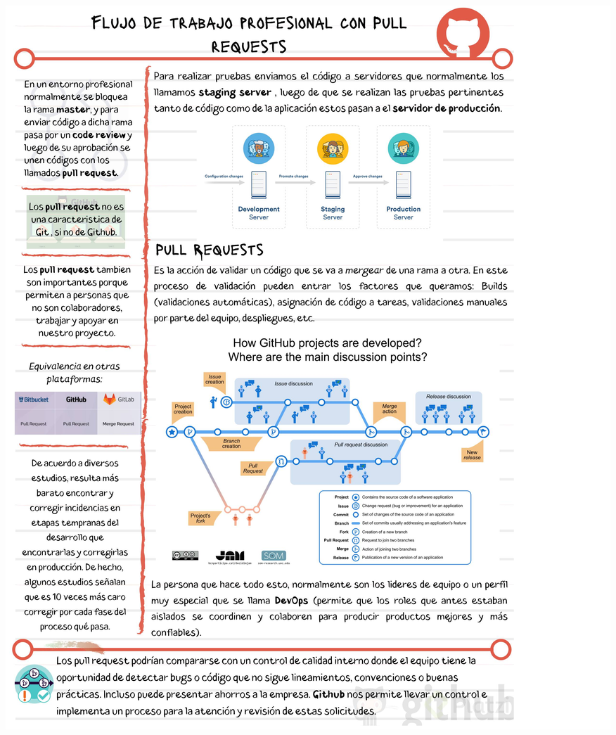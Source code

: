 ![27_Flujo_de_trabajo_profesional_con_Pull_requests_01](src/Curso_profesional_de_Git_y_GitHub/27_Flujo_de_trabajo_profesional_con_Pull_requests_01.png)
